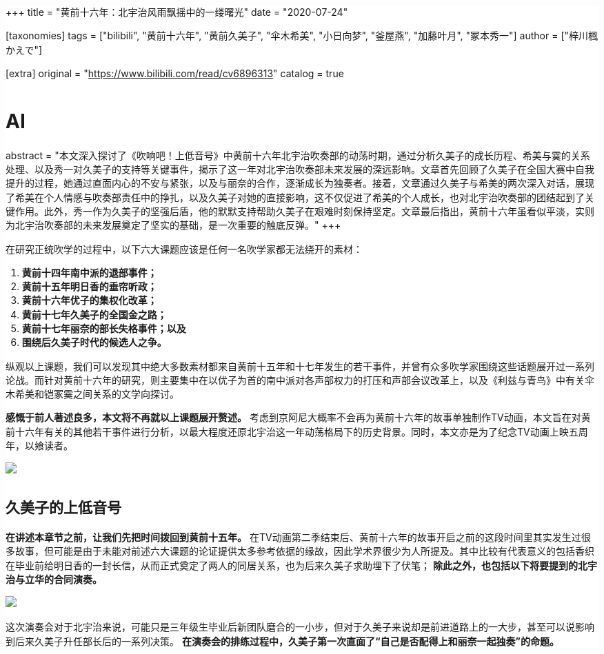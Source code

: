 +++
title = "黄前十六年：北宇治风雨飘摇中的一缕曙光"
date = "2020-07-24"

[taxonomies]
tags = ["bilibili", "黄前十六年", "黄前久美子", "伞木希美", "小日向梦", "釜屋燕", "加藤叶月", "冢本秀一"]
author = ["梓川楓かえで"]

[extra]
original = "https://www.bilibili.com/read/cv6896313"
catalog = true
# AI 
abstract = "本文深入探讨了《吹响吧！上低音号》中黄前十六年北宇治吹奏部的动荡时期，通过分析久美子的成长历程、希美与霙的关系处理、以及秀一对久美子的支持等关键事件，揭示了这一年对北宇治吹奏部未来发展的深远影响。文章首先回顾了久美子在全国大赛中自我提升的过程，她通过直面内心的不安与紧张，以及与丽奈的合作，逐渐成长为独奏者。接着，文章通过久美子与希美的两次深入对话，展现了希美在个人情感与吹奏部责任中的挣扎，以及久美子对她的直接影响，这不仅促进了希美的个人成长，也对北宇治吹奏部的团结起到了关键作用。此外，秀一作为久美子的坚强后盾，他的默默支持帮助久美子在艰难时刻保持坚定。文章最后指出，黄前十六年虽看似平淡，实则为北宇治吹奏部的未来发展奠定了坚实的基础，是一次重要的触底反弹。"
+++


在研究正统吹学的过程中，以下六大课题应该是任何一名吹学家都无法绕开的素材：

1. **黄前十四年南中派的退部事件；**
2. **黄前十五年明日香的垂帘听政；**
3. **黄前十六年优子的集权化改革；**
4. **黄前十七年久美子的全国金之路；**
5. **黄前十七年丽奈的部长失格事件；以及**
6. **围绕后久美子时代的候选人之争。**

纵观以上课题，我们可以发现其中绝大多数素材都来自黄前十五年和十七年发生的若干事件，并曾有众多吹学家围绕这些话题展开过一系列论战。而针对黄前十六年的研究，则主要集中在以优子为首的南中派对各声部权力的打压和声部会议改革上，以及《利兹与青鸟》中有关伞木希美和铠冢霙之间关系的文学向探讨。

 **感慨于前人著述良多，本文将不再就以上课题展开赘述。**
考虑到京阿尼大概率不会再为黄前十六年的故事单独制作TV动画，本文旨在对黄前十六年有关的其他若干事件进行分析，以最大程度还原北宇治这一年动荡格局下的历史背景。同时，本文亦是为了纪念TV动画上映五周年，以飨读者。

  

![](//i0.hdslb.com/bfs/article/4adb9255ada5b97061e610b682b8636764fe50ed.png)

## 久美子的上低音号

  

 **在讲述本章节之前，让我们先把时间拨回到黄前十五年。**
在TV动画第二季结束后、黄前十六年的故事开启之前的这段时间里其实发生过很多故事，但可能是由于未能对前述六大课题的论证提供太多参考依据的缘故，因此学术界很少为人所提及。其中比较有代表意义的包括香织在毕业前给明日香的一封长信，从而正式奠定了两人的同居关系，也为后来久美子求助埋下了伏笔；
**除此之外，也包括以下将要提到的北宇治与立华的合同演奏。**

  

![](//i0.hdslb.com/bfs/article/d8d95633eaad769b3293e912aa2d1da23066084e.jpg)

  

这次演奏会对于北宇治来说，可能只是三年级生毕业后新团队磨合的一小步，但对于久美子来说却是前进道路上的一大步，甚至可以说影响到后来久美子升任部长后的一系列决策。
**在演奏会的排练过程中，久美子第一次直面了“自己是否配得上和丽奈一起独奏”的命题。**
